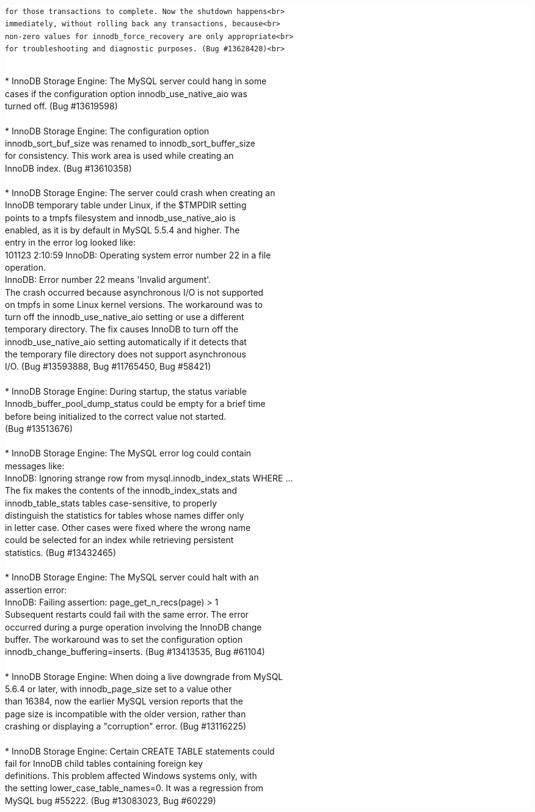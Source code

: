     for those transactions to complete. Now the shutdown happens<br>
    immediately, without rolling back any transactions, because<br>
    non-zero values for innodb_force_recovery are only appropriate<br>
    for troubleshooting and diagnostic purposes. (Bug #13628420)<br>
<br>
  * InnoDB Storage Engine: The MySQL server could hang in some<br>
    cases if the configuration option innodb_use_native_aio was<br>
    turned off. (Bug #13619598)<br>
<br>
  * InnoDB Storage Engine: The configuration option<br>
    innodb_sort_buf_size was renamed to innodb_sort_buffer_size<br>
    for consistency. This work area is used while creating an<br>
    InnoDB index. (Bug #13610358)<br>
<br>
  * InnoDB Storage Engine: The server could crash when creating an<br>
    InnoDB temporary table under Linux, if the $TMPDIR setting<br>
    points to a tmpfs filesystem and innodb_use_native_aio is<br>
    enabled, as it is by default in MySQL 5.5.4 and higher. The<br>
    entry in the error log looked like:<br>
101123  2:10:59  InnoDB: Operating system error number 22 in a file<br>
operation.<br>
InnoDB: Error number 22 means 'Invalid argument'.<br>
    The crash occurred because asynchronous I/O is not supported<br>
    on tmpfs in some Linux kernel versions. The workaround was to<br>
    turn off the innodb_use_native_aio setting or use a different<br>
    temporary directory. The fix causes InnoDB to turn off the<br>
    innodb_use_native_aio setting automatically if it detects that<br>
    the temporary file directory does not support asynchronous<br>
    I/O. (Bug #13593888, Bug #11765450, Bug #58421)<br>
<br>
  * InnoDB Storage Engine: During startup, the status variable<br>
    Innodb_buffer_pool_dump_status could be empty for a brief time<br>
    before being initialized to the correct value not started.<br>
    (Bug #13513676)<br>
<br>
  * InnoDB Storage Engine: The MySQL error log could contain<br>
    messages like:<br>
InnoDB: Ignoring strange row from mysql.innodb_index_stats WHERE ...<br>
    The fix makes the contents of the innodb_index_stats and<br>
    innodb_table_stats tables case-sensitive, to properly<br>
    distinguish the statistics for tables whose names differ only<br>
    in letter case. Other cases were fixed where the wrong name<br>
    could be selected for an index while retrieving persistent<br>
    statistics. (Bug #13432465)<br>
<br>
  * InnoDB Storage Engine: The MySQL server could halt with an<br>
    assertion error:<br>
InnoDB: Failing assertion: page_get_n_recs(page) > 1<br>
    Subsequent restarts could fail with the same error. The error<br>
    occurred during a purge operation involving the InnoDB change<br>
    buffer. The workaround was to set the configuration option<br>
    innodb_change_buffering=inserts. (Bug #13413535, Bug #61104)<br>
<br>
  * InnoDB Storage Engine: When doing a live downgrade from MySQL<br>
    5.6.4 or later, with innodb_page_size set to a value other<br>
    than 16384, now the earlier MySQL version reports that the<br>
    page size is incompatible with the older version, rather than<br>
    crashing or displaying a "corruption" error. (Bug #13116225)<br>
<br>
  * InnoDB Storage Engine: Certain CREATE TABLE statements could<br>
    fail for InnoDB child tables containing foreign key<br>
    definitions. This problem affected Windows systems only, with<br>
    the setting lower_case_table_names=0. It was a regression from<br>
    MySQL bug #55222. (Bug #13083023, Bug #60229)<br>